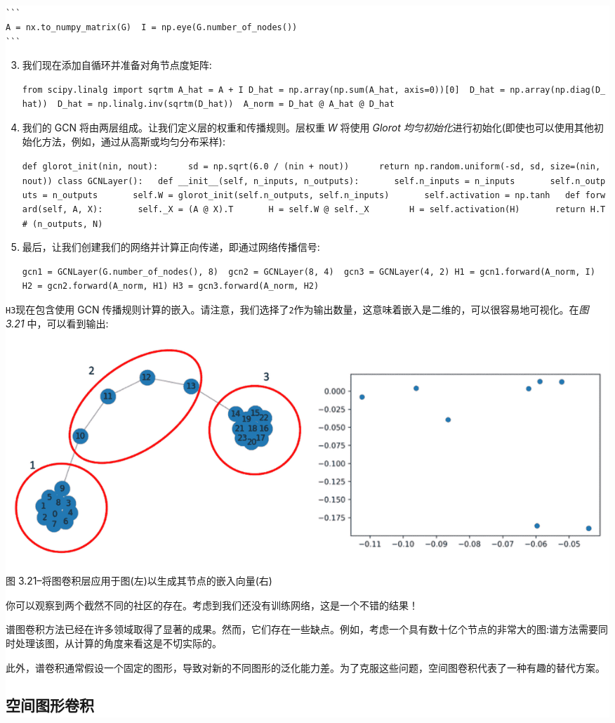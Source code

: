     ```
    A = nx.to_numpy_matrix(G)  I = np.eye(G.number_of_nodes())
    ```

3.  我们现在添加自循环并准备对角节点度矩阵:

    ```
    from scipy.linalg import sqrtm A_hat = A + I D_hat = np.array(np.sum(A_hat, axis=0))[0]  D_hat = np.array(np.diag(D_hat))  D_hat = np.linalg.inv(sqrtm(D_hat))  A_norm = D_hat @ A_hat @ D_hat
    ```

4.  我们的 GCN 将由两层组成。让我们定义层的权重和传播规则。层权重 *W* 将使用 *Glorot 均匀初始化*进行初始化(即使也可以使用其他初始化方法，例如，通过从高斯或均匀分布采样):

    ```
    def glorot_init(nin, nout):      sd = np.sqrt(6.0 / (nin + nout))      return np.random.uniform(-sd, sd, size=(nin, nout)) class GCNLayer():   def __init__(self, n_inputs, n_outputs):       self.n_inputs = n_inputs       self.n_outputs = n_outputs       self.W = glorot_init(self.n_outputs, self.n_inputs)       self.activation = np.tanh   def forward(self, A, X):       self._X = (A @ X).T       H = self.W @ self._X        H = self.activation(H)       return H.T # (n_outputs, N)
    ```

5.  最后，让我们创建我们的网络并计算正向传递，即通过网络传播信号:

    ```
    gcn1 = GCNLayer(G.number_of_nodes(), 8)  gcn2 = GCNLayer(8, 4)  gcn3 = GCNLayer(4, 2) H1 = gcn1.forward(A_norm, I)  H2 = gcn2.forward(A_norm, H1) H3 = gcn3.forward(A_norm, H2)
    ```

`H3`现在包含使用 GCN 传播规则计算的嵌入。请注意，我们选择了`2`作为输出数量，这意味着嵌入是二维的，可以很容易地可视化。在*图 3.21* 中，可以看到输出:

![Figure 3.21 – Application of the graph convolutional layer to a graph (left) to generate the embedding vector of its nodes (right)](img/B16069_03_21.jpg)

图 3.21–将图卷积层应用于图(左)以生成其节点的嵌入向量(右)

你可以观察到两个截然不同的社区的存在。考虑到我们还没有训练网络，这是一个不错的结果！

谱图卷积方法已经在许多领域取得了显著的成果。然而，它们存在一些缺点。例如，考虑一个具有数十亿个节点的非常大的图:谱方法需要同时处理该图，从计算的角度来看这是不切实际的。

此外，谱卷积通常假设一个固定的图形，导致对新的不同图形的泛化能力差。为了克服这些问题，空间图卷积代表了一种有趣的替代方案。

## 空间图形卷积
